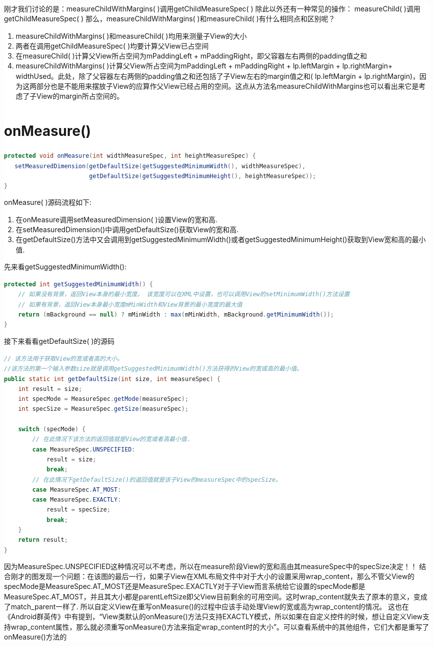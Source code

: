 刚才我们讨论的是：measureChildWithMargins( )调用getChildMeasureSpec( )
除此以外还有一种常见的操作：
measureChild( )调用getChildMeasureSpec( )
那么，measureChildWithMargins( )和measureChild( )有什么相同点和区别呢？

1. measureChildWithMargins( )和measureChild( )均用来测量子View的大小
2. 两者在调用getChildMeasureSpec( )均要计算父View已占空间
3. 在measureChild( )计算父View所占空间为mPaddingLeft + mPaddingRight，即父容器左右两侧的padding值之和
4. measureChildWithMargins( )计算父View所占空间为mPaddingLeft + mPaddingRight + lp.leftMargin + lp.rightMargin+ widthUsed。此处，除了父容器左右两侧的padding值之和还包括了子View左右的margin值之和( lp.leftMargin + lp.rightMargin)，因为这两部分也是不能用来摆放子View的应算作父View已经占用的空间。这点从方法名measureChildWithMargins也可以看出来它是考虑了子View的margin所占空间的。


# onMeasure()
```java
protected void onMeasure(int widthMeasureSpec, int heightMeasureSpec) {  
   setMeasuredDimension(getDefaultSize(getSuggestedMinimumWidth(), widthMeasureSpec),  
                        getDefaultSize(getSuggestedMinimumHeight(), heightMeasureSpec));  
}
```
onMeasure( )源码流程如下:

1. 在onMeasure调用setMeasuredDimension( )设置View的宽和高.
2. 在setMeasuredDimension()中调用getDefaultSize()获取View的宽和高.
3. 在getDefaultSize()方法中又会调用到getSuggestedMinimumWidth()或者getSuggestedMinimumHeight()获取到View宽和高的最小值.

先来看getSuggestedMinimumWidth():
```java
protected int getSuggestedMinimumWidth() {  
    // 如果没有背景，返回View本身的最小宽度。 该宽度可以在XML中设置，也可以调用View的setMinimumWidth()方法设置
    // 如果有背景，返回View本身最小宽度mMinWidth和View背景的最小宽度的最大值
    return (mBackground == null) ? mMinWidth : max(mMinWidth, mBackground.getMinimumWidth());  
}
```
接下来看看getDefaultSize( )的源码
```java
// 该方法用于获取View的宽或者高的大小。
//该方法的第一个输入参数size就是调用getSuggestedMinimumWidth()方法获得的View的宽或高的最小值。
public static int getDefaultSize(int size, int measureSpec) {
    int result = size;
    int specMode = MeasureSpec.getMode(measureSpec);
    int specSize = MeasureSpec.getSize(measureSpec);

    switch (specMode) {
        // 在此情况下该方法的返回值就是View的宽或者高最小值.
        case MeasureSpec.UNSPECIFIED:
            result = size;
            break;
        // 在此情况下getDefaultSize()的返回值就是该子View的measureSpec中的specSize。    
        case MeasureSpec.AT_MOST:
        case MeasureSpec.EXACTLY:
            result = specSize;
            break;
    }
    return result;
}
```
因为MeasureSpec.UNSPECIFIED这种情况可以不考虑，所以在measure阶段View的宽和高由其measureSpec中的specSize决定！！
结合刚才的图发现一个问题：在该图的最后一行，如果子View在XML布局文件中对于大小的设置采用wrap_content，那么不管父View的specMode是MeasureSpec.AT_MOST还是MeasureSpec.EXACTLY对于子View而言系统给它设置的specMode都是MeasureSpec.AT_MOST，并且其大小都是parentLeftSize即父View目前剩余的可用空间。这时wrap_content就失去了原本的意义，变成了match_parent一样了.
所以自定义View在重写onMeasure()的过程中应该手动处理View的宽或高为wrap_content的情况。
这也在《Android群英传》中有提到，“View类默认的onMeasure()方法只支持EXACTLY模式，所以如果在自定义控件的时候，想让自定义View支持wrap_content属性，那么就必须重写onMeasure()方法来指定wrap_content时的大小”。可以查看系统中的其他组件，它们大都是重写了onMeasure()方法的
